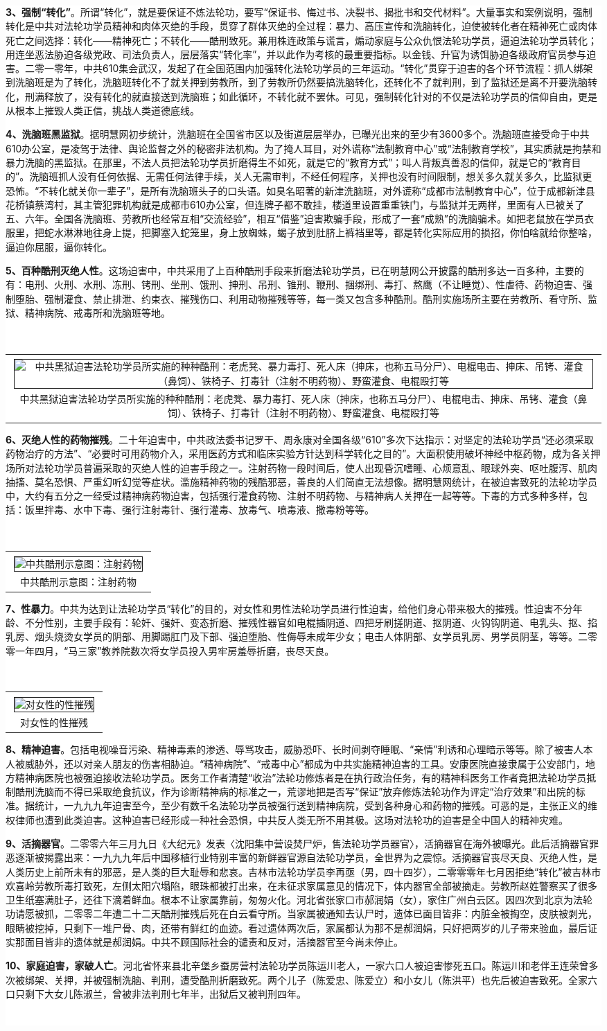 <p><b>3、强制“转化”</b>。所谓“转化”，就是要保证不炼法轮功，要写“保证书、悔过书、决裂书、揭批书和交代材料”。大量事实和案例说明，强制转化是中共对法轮功学员精神和肉体灭绝的手段，贯穿了群体灭绝的全过程：暴力、高压宣传和洗脑转化，迫使被转化者在精神死亡或肉体死亡之间选择：转化——精神死亡；不转化——酷刑致死。兼用株连政策与谎言，煽动家庭与公众仇恨法轮功学员，逼迫法轮功学员转化；用连坐恶法胁迫各级党政、司法负责人，层层落实“转化率”，并以此作为考核的最重要指标。以金钱、升官为诱饵胁迫各级政府官员参与迫害。二零一零年，中共610集会武汉，发起了在全国范围内加强转化法轮功学员的三年运动。“转化”贯穿于迫害的各个环节流程：抓人绑架到洗脑班是为了转化，洗脑班转化不了就关押到劳教所，到了劳教所仍然要搞洗脑转化，还转化不了就判刑，到了监狱还是离不开要洗脑转化，刑满释放了，没有转化的就直接送到洗脑班；如此循环，不转化就不罢休。可见，强制转化针对的不仅是法轮功学员的信仰自由，更是从根本上摧毁人类正信，挑战人类道德底线。</p>
<p><b>4、洗脑班黑监狱</b>。据明慧网初步统计，洗脑班在全国省市区以及街道层层举办，已曝光出来的至少有3600多个。洗脑班直接受命于中共610办公室，是凌驾于法律、舆论监督之外的秘密非法机构。为了掩人耳目，对外谎称“法制教育中心”或“法制教育学校”，其实质就是拘禁和暴力洗脑的黑监狱。在那里，不法人员把法轮功学员折磨得生不如死，就是它的“教育方式”；叫人背叛真善忍的信仰，就是它的“教育目的”。洗脑班抓人没有任何依据、无需任何法律手续，关人无需审判，不经任何程序，关押也没有时间限制，想关多久就关多久，比监狱更恐怖。“不转化就关你一辈子”，是所有洗脑班头子的口头语。如臭名昭著的新津洗脑班，对外谎称“成都市法制教育中心”，位于成都新津县花桥镇蔡湾村，其主管犯罪机构就是成都市610办公室，但连牌子都不敢挂，楼道里设置重重铁门，与监狱并无两样，里面有人已被关了五、六年。全国各洗脑班、劳教所也经常互相“交流经验”，相互“借鉴”迫害欺骗手段，形成了一套“成熟”的洗脑骗术。如把老鼠放在学员衣服里，把蛇水淋淋地往身上提，把脚塞入蛇笼里，身上放蜘蛛，蝎子放到肚脐上裤裆里等，都是转化实际应用的损招，你怕啥就给你整啥，逼迫你屈服，逼你转化。</p>
<p><b>5、<ahref="/gb/tag/%E7%99%BE%E7%A7%8D%E9%85%B7%E5%88%91.md#1">百种酷刑</a>灭绝人性</b>。这场迫害中，中共采用了上<ahref="/gb/tag/%E7%99%BE%E7%A7%8D%E9%85%B7%E5%88%91.md#1">百种酷刑</a>手段来折磨法轮功学员，已在明慧网公开披露的酷刑多达一百多种，主要的有：电刑、火刑、水刑、冻刑、铐刑、坐刑、饿刑、抻刑、吊刑、锥刑、鞭刑、捆绑刑、毒打、熬鹰（不让睡觉）、性虐待、药物迫害、强制堕胎、强制灌食、禁止排泄、约束衣、摧残伤口、利用动物摧残等等，每一类又包含多种酷刑。酷刑实施场所主要在劳教所、看守所、监狱、精神病院、戒毒所和洗脑班等地。</p>
<p>&nbsp;</p>
<table border="0" width="580" cellspacing="2" cellpadding="0">
<tbody>
<tr align="CENTER" valign="top">
<td><ahref="http://www.minghui.org/mh/article_images/2011-6-11-minghui-kuxing-zhongzhong.jpg"><img src="http://www.minghui.org/mh/article_images/2011-6-11-minghui-kuxing-zhongzhong--ss.jpg" alt="中共黑狱迫害法轮功学员所实施的种种酷刑：老虎凳、暴力毒打、死人床（抻床，也称五马分尸）、电棍电击、抻床、吊铐、灌食（鼻饲）、铁椅子、打毒针（注射不明药物）、野蛮灌食、电棍殴打等" border="1" hspace="5" vspace="5" /></a><br />
中共黑狱迫害法轮功学员所实施的种种酷刑：老虎凳、暴力毒打、死人床（抻床，也称五马分尸）、电棍电击、抻床、吊铐、灌食（鼻饲）、铁椅子、打毒针（注射不明药物）、野蛮灌食、电棍殴打等</td>
</tr>
</tbody>
</table>
<p><b>6、灭绝人性的药物摧残</b>。二十年迫害中，中共政法委书记罗干、周永康对全国各级“610”多次下达指示：对坚定的法轮功学员“还必须采取药物治疗的方法”、“必要时可用药物介入，采用医药方式和临床实验方针达到科学转化之目的”。大面积使用破坏神经中枢药物，成为各关押场所对法轮功学员普遍采取的灭绝人性的迫害手段之一。注射药物一段时间后，使人出现昏沉嗜睡、心烦意乱、眼球外突、呕吐腹泻、肌肉抽搐、莫名恐惧、严重幻听幻觉等症状。滥施精神药物的残酷邪恶，善良的人们简直无法想像。据明慧网统计，在被迫害致死的法轮功学员中，大约有五分之一经受过精神病药物迫害，包括强行灌食药物、注射不明药物、与精神病人关押在一起等等。下毒的方式多种多样，包括：饭里拌毒、水中下毒、强行注射毒针、强行灌毒、放毒气、喷毒液、撒毒粉等等。</p>
<p>&nbsp;</p>
<table border="0" width="580" cellspacing="2" cellpadding="0">
<tbody>
<tr align="CENTER" valign="top">
<td><ahref="http://www.minghui.org/mh/article_images/2012-6-19-cmh-kuxingtu-29.jpg"><img src="http://www.minghui.org/mh/article_images/2012-6-19-cmh-kuxingtu-29--ss.jpg" alt="中共酷刑示意图：注射药物" border="1" hspace="5" vspace="5" /></a><br />
中共酷刑示意图：注射药物</td>
</tr>
</tbody>
</table>
<p><b>7、性暴力</b>。中共为达到让法轮功学员“转化”的目的，对女性和男性法轮功学员进行性迫害，给他们身心带来极大的摧残。性迫害不分年龄、不分性别，主要手段有：轮奸、强奸、变态折磨、摧残性器官如电棍插阴道、四把牙刷搓阴道、抠阴道、火钩钩阴道、电乳头、抠、掐乳房、烟头烧烫女学员的阴部、用脚踢肛门及下部、强迫堕胎、性侮辱未成年少女；电击人体阴部、女学员乳房、男学员阴茎，等等。二零零一年四月，“马三家”教养院数次将女学员投入男牢房羞辱折磨，丧尽天良。</p>
<p>&nbsp;</p>
<table border="0" width="580" cellspacing="2" cellpadding="0">
<tbody>
<tr align="CENTER" valign="top">
<td><ahref="http://www.minghui.org/mh/article_images/2004-6-6-splitting_legs.jpg"><img src="http://www.minghui.org/mh/article_images/2004-6-6-splitting_legs--ss.jpg" alt="对女性的性摧残" border="1" hspace="5" vspace="5" /></a><br />
对女性的性摧残</td>
</tr>
</tbody>
</table>
<p><b>8、精神迫害</b>。包括电视噪音污染、精神毒素的渗透、辱骂攻击，威胁恐吓、长时间剥夺睡眠、“亲情”利诱和心理暗示等等。除了被害人本人被威胁外，还以对亲人朋友的伤害相胁迫。“精神病院”、“戒毒中心”都成为中共实施精神迫害的工具。安康医院直接隶属于公安部门，地方精神病医院也被强迫接收法轮功学员。医务工作者清楚“收治”法轮功修炼者是在执行政治任务，有的精神科医务工作者竟把法轮功学员抵制酷刑洗脑而不得已采取绝食抗议，作为诊断精神病的标准之一，荒谬地把是否写“保证”放弃修炼法轮功作为评定“治疗效果”和出院的标准。据统计，一九九九年迫害至今，至少有数千名法轮功学员被强行送到精神病院，受到各种身心和药物的摧残。可恶的是，主张正义的维权律师也遭到此类迫害。这种迫害已经形成一种社会恐惧，中共反人类无所不用其极。这场对法轮功的迫害是全中国人的精神灾难。</p>
<p><b>9、<ahref="/gb/tag/%E6%B4%BB%E6%91%98%E5%99%A8%E5%AE%98.md#1">活摘器官</a></b>。二零零六年三月九日《大纪元》发表〈沈阳集中营设焚尸炉，售法轮功学员器官〉，活摘器官在海外被曝光。此后活摘器官罪恶逐渐被揭露出来：一九九九年后中国移植行业特别丰富的新鲜器官源自法轮功学员，全世界为之震惊。活摘器官丧尽天良、灭绝人性，是人类历史上前所未有的邪恶，是人类的巨大耻辱和悲哀。吉林市法轮功学员李再亟（男，四十四岁），二零零零年七月因拒绝“转化”被吉林市欢喜岭劳教所毒打致死，左侧太阳穴塌陷，眼珠都被打出来，在未征求家属意见的情况下，体内器官全部被摘走。劳教所赵姓警察买了很多卫生纸塞满肚子，还往下滴着鲜血。根本不让家属靠前，匆匆火化。河北省张家口市郝润娟（女），家住广州白云区。因四次到北京为法轮功请愿被抓，二零零二年遭二十二天酷刑摧残后死在白云看守所。当家属被通知去认尸时，遗体已面目皆非：内脏全被掏空，皮肤被剥光，眼睛被挖掉，只剩下一堆尸骨、肉，还带有鲜红的血迹。看过遗体两次后，家属都认为那不是郝润娟，只好把两岁的儿子带来验血，最后证实那面目皆非的遗体就是郝润娟。中共不顾国际社会的谴责和反对，活摘器官至今尚未停止。</p>
<p><b>10、家庭迫害，家破人亡</b>。河北省怀来县北辛堡乡蚕房营村法轮功学员陈运川老人，一家六口人被迫害惨死五口。陈运川和老伴王连荣曾多次被绑架、关押，并被强制洗脑、判刑，遭受酷刑折磨致死。两个儿子（陈爱忠、陈爱立）和小女儿（陈洪平）也先后被迫害致死。全家六口只剩下大女儿陈淑兰，曾被非法判刑七年半，出狱后又被判刑四年。</p>
<p>&nbsp;</p>